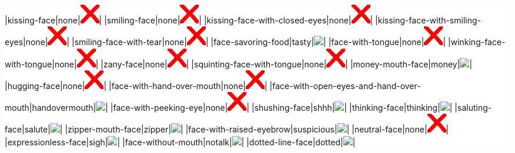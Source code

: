 |kissing-face|none|<img src="./assets/none.png" height="32px"></img>|
|smiling-face|none|<img src="./assets/none.png" height="32px"></img>|
|kissing-face-with-closed-eyes|none|<img src="./assets/none.png" height="32px"></img>|
|kissing-face-with-smiling-eyes|none|<img src="./assets/none.png" height="32px"></img>|
|smiling-face-with-tear|none|<img src="./assets/none.png" height="32px"></img>|
|face-savoring-food|tasty|<img src="../emojis/thumb/32x32/tasty.avif" height="32px"></img>|
|face-with-tongue|none|<img src="./assets/none.png" height="32px"></img>|
|winking-face-with-tongue|none|<img src="./assets/none.png" height="32px"></img>|
|zany-face|none|<img src="./assets/none.png" height="32px"></img>|
|squinting-face-with-tongue|none|<img src="./assets/none.png" height="32px"></img>|
|money-mouth-face|money|<img src="../emojis/thumb/32x32/money.avif" height="32px"></img>|
|hugging-face|none|<img src="./assets/none.png" height="32px"></img>|
|face-with-hand-over-mouth|none|<img src="./assets/none.png" height="32px"></img>|
|face-with-open-eyes-and-hand-over-mouth|handovermouth|<img src="../emojis/thumb/32x32/handovermouth.avif" height="32px"></img>|
|face-with-peeking-eye|none|<img src="./assets/none.png" height="32px"></img>|
|shushing-face|shhh|<img src="../emojis/thumb/32x32/shhh.avif" height="32px"></img>|
|thinking-face|thinking|<img src="../emojis/thumb/32x32/thinking.avif" height="32px"></img>|
|saluting-face|salute|<img src="../emojis/thumb/32x32/salute.avif" height="32px"></img>|
|zipper-mouth-face|zipper|<img src="../emojis/thumb/32x32/zipper.avif" height="32px"></img>|
|face-with-raised-eyebrow|suspicious|<img src="../emojis/thumb/32x32/suspicious.avif" height="32px"></img>|
|neutral-face|none|<img src="./assets/none.png" height="32px"></img>|
|expressionless-face|sigh|<img src="../emojis/thumb/32x32/sigh.avif" height="32px"></img>|
|face-without-mouth|notalk|<img src="../emojis/thumb/32x32/notalk.avif" height="32px"></img>|
|dotted-line-face|dotted|<img src="../emojis/thumb/32x32/dotted.avif" height="32px"></img>|